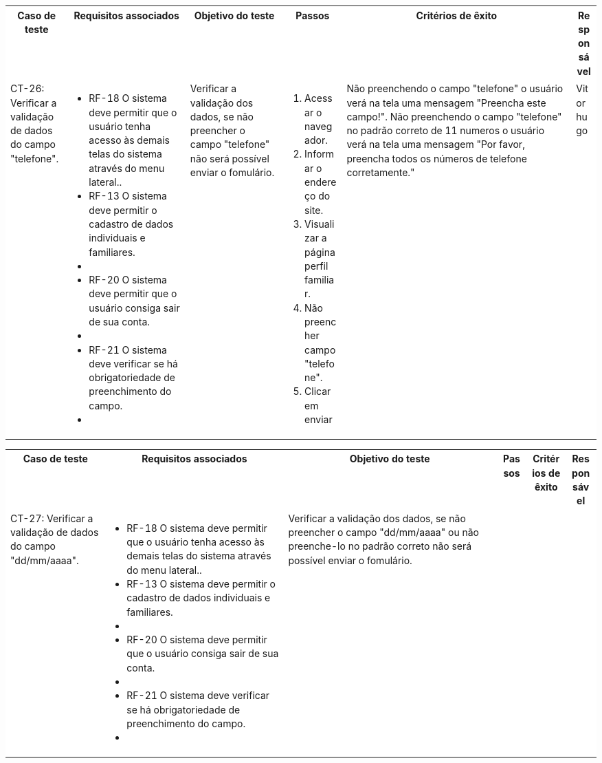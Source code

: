 
<table>
 <tr>
  <th>Caso de teste</th>
  <th>Requisitos associados</th>
  <th>Objetivo do teste</th>
  <th>Passos</th>
  <th>Critérios de êxito</th>
  <th>Responsável</th>
 </tr>
 <tr>
  <td>CT-26: Verificar a validação de dados do campo "telefone".</td>
  <td>
   <ul>
     <li>RF-18	O sistema deve permitir que o usuário tenha acesso às demais telas do sistema através do menu lateral..</li>
    <li>RF-13	O sistema deve permitir o cadastro de dados individuais e familiares.<li>
     <li>RF-20	O sistema deve permitir que o usuário consiga sair de sua conta.<li>
     <li>RF-21	O sistema deve verificar se há obrigatoriedade de preenchimento do campo.<li>
   </ul>
  </td>
  <td>Verificar a validação dos dados, se não preencher o campo "telefone" não será possível enviar o fomulário.</td>
  <td>
   <ol>
    <li>Acessar o navegador.</li>
    <li>Informar o endereço do site.</li>
    <li>Visualizar a página perfil familiar.</li>
    <li>Não preencher campo "telefone".</li>
    <li>Clicar em enviar</li>
   </ol>
   </td>
  <td>Não preenchendo o campo "telefone" o usuário verá na tela uma mensagem "Preencha este campo!". Não preenchendo o campo "telefone" no padrão correto de 11 numeros o usuário verá na tela uma mensagem "Por favor, preencha todos os números de telefone corretamente."</td>
  <td>Vitor hugo</td>
 </tr>
</table>



<table>
 <tr>
  <th>Caso de teste</th>
  <th>Requisitos associados</th>
  <th>Objetivo do teste</th>
  <th>Passos</th>
  <th>Critérios de êxito</th>
  <th>Responsável</th>
 </tr>
 <tr>
  <td>CT-27: Verificar a validação de dados do campo "dd/mm/aaaa".</td>
  <td>
   <ul>
         <li>RF-18	O sistema deve permitir que o usuário tenha acesso às demais telas do sistema através do menu lateral..</li>
    <li>RF-13	O sistema deve permitir o cadastro de dados individuais e familiares.<li>
     <li>RF-20	O sistema deve permitir que o usuário consiga sair de sua conta.<li>
     <li>RF-21	O sistema deve verificar se há obrigatoriedade de preenchimento do campo.<li>
   </ul>
  </td>
  <td>Verificar a validação dos dados, se não preencher o campo "dd/mm/aaaa" ou não preenche-lo no padrão correto não será possível enviar o fomulário.</td>
  <td>
   <ol>